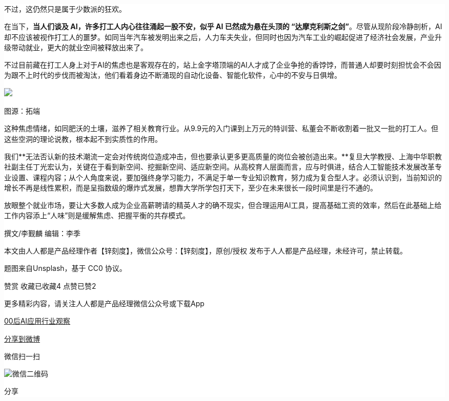 不过，这仍然只是属于少数派的狂欢。

在当下，**当人们谈及 AI，许多打工人内心往往涌起一股不安，似乎 AI 已然成为悬在头顶的 “达摩克利斯之剑”**。尽管从现阶段冷静剖析，AI 却不应该被视作打工人的噩梦。如同当年汽车被发明出来之后，人力车夫失业，但同时也因为汽车工业的崛起促进了经济社会发展，产业升级带动就业，更大的就业空间被释放出来了。

不过目前藏在打工人身上对于AI的焦虑也是客观存在的，站上金字塔顶端的AI人才成了企业争抢的香饽饽，而普通人却要时刻担忧会不会因为跟不上时代的步伐而被淘汰，他们看着身边不断涌现的自动化设备、智能化软件，心中的不安与日俱增。

![](https://image.woshipm.com/wp-files/2025/03/9c6dW923xMoKUq9hw3wu.png)

图源：拓端

这种焦虑情绪，如同肥沃的土壤，滋养了相关教育行业。从9.9元的入门课到上万元的特训营、私董会不断收割着一批又一批的打工人。但这些空洞的理论说教，根本起不到实质性的作用。

我们**无法否认新的技术潮流一定会对传统岗位造成冲击，但也要承认更多更高质量的岗位会被创造出来。**复旦大学教授、上海中华职教社副主任丁光宏认为，关键在于看到新空间、挖掘新空间、适应新空间。从高校育人层面而言，应与时俱进，结合人工智能技术发展改革专业设置、课程内容；从个人角度来说，要加强终身学习能力，不满足于单一专业知识教育，努力成为复合型人才。必须认识到，当前知识的增长不再是线性累积，而是呈指数级的爆炸式发展，想靠大学所学包打天下，至少在未来很长一段时间里是行不通的。

放眼整个就业市场，要让大多数人成为企业高薪聘请的精英人才的确不现实，但合理运用AI工具，提高基础工资的效率，然后在此基础上给工作内容添上“人味”则是缓解焦虑、把握平衡的共存模式。

撰文/李觐麟 编辑：李季

本文由人人都是产品经理作者【锌刻度】，微信公众号：【锌刻度】，原创/授权 发布于人人都是产品经理，未经许可，禁止转载。

题图来自Unsplash，基于 CC0 协议。

赞赏 收藏已收藏4 点赞已赞2

更多精彩内容，请关注人人都是产品经理微信公众号或下载App

[00后](https://www.woshipm.com/tag/00%e5%90%8e)[AI应用](https://www.woshipm.com/tag/ai%e5%ba%94%e7%94%a8)[行业观察](https://www.woshipm.com/tag/%e8%a1%8c%e4%b8%9a%e8%a7%82%e5%af%9f)

[分享到微博](https://service.weibo.com/share/share.php?appkey=2775287854&title=“00后”冲刺春招，赶上被AI支配的时代&url=https://www.woshipm.com/zhichang/6198601.html&pic=https://image.woshipm.com/2024/10/31/53026ab4-972b-11ef-b0e5-00163e142b65.jpg)

微信扫一扫

![微信二维码](https://api.pwmqr.com/qrcode/create/?url=https://www.woshipm.com/zhichang/6198601.html)

分享